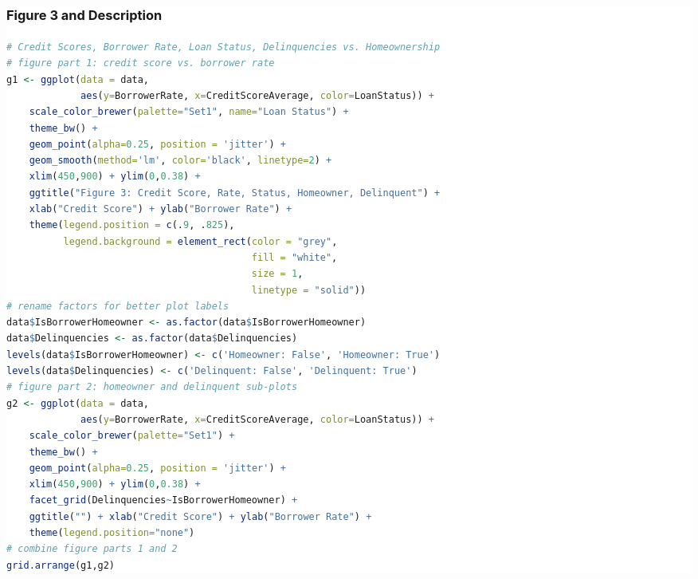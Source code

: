 ### Figure 3 and Description


```r
# Credit Scores, Borrower Rate, Loan Status, Delinquencies vs. Homeownership
# figure part 1: credit score vs. borrower rate
g1 <- ggplot(data = data,
             aes(y=BorrowerRate, x=CreditScoreAverage, color=LoanStatus)) +
    scale_color_brewer(palette="Set1", name="Loan Status") +
    theme_bw() +
    geom_point(alpha=0.25, position = 'jitter') +
    geom_smooth(method='lm', color='black', linetype=2) +
    xlim(450,900) + ylim(0,0.38) +
    ggtitle("Figure 3: Credit Score, Rate, Status, Homeowner, Delinquent") +
    xlab("Credit Score") + ylab("Borrower Rate") +
    theme(legend.position = c(.9, .825),  
          legend.background = element_rect(color = "grey",
                                           fill = "white",
                                           size = 1,
                                           linetype = "solid"))
# rename factors for better plot labels
data$IsBorrowerHomeowner <- as.factor(data$IsBorrowerHomeowner)
data$Delinquencies <- as.factor(data$Delinquencies)
levels(data$IsBorrowerHomeowner) <- c('Homeowner: False', 'Homeowner: True')
levels(data$Delinquencies) <- c('Delinquent: False', 'Delinquent: True')
# figure part 2: homeowner and delinquent sub-plots
g2 <- ggplot(data = data,
             aes(y=BorrowerRate, x=CreditScoreAverage, color=LoanStatus)) +
    scale_color_brewer(palette="Set1") +
    theme_bw() +
    geom_point(alpha=0.25, position = 'jitter') +
    xlim(450,900) + ylim(0,0.38) +
    facet_grid(Delinquencies~IsBorrowerHomeowner) +
    ggtitle("") + xlab("Credit Score") + ylab("Borrower Rate") +
    theme(legend.position="none")
# combine figure parts 1 and 2
grid.arrange(g1,g2)
```
